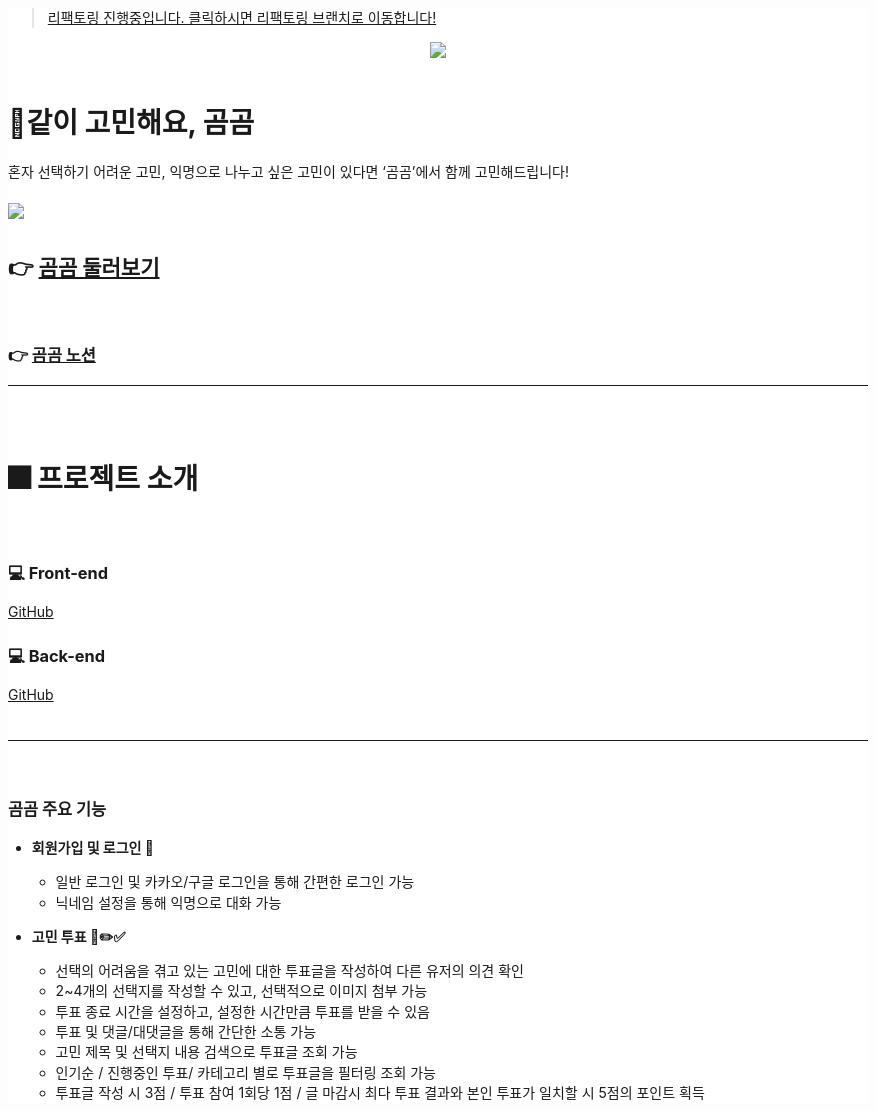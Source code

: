 > [리팩토링 진행중입니다. 클릭하시면 리팩토링 브랜치로 이동합니다!](https://github.com/devyouth94/gomgom/tree/refactoring)

<p align="center">
  <img width="500" src="https://user-images.githubusercontent.com/97172050/195974981-153e87c6-4f4c-4483-b7b0-61ca366e2802.png">
</p>

# 🐻같이 고민해요, 곰곰

혼자 선택하기 어려운 고민, 익명으로 나누고 싶은 고민이 있다면 ‘곰곰’에서 함께 고민해드립니다!<br><br>
<img width="1080" src="https://user-images.githubusercontent.com/107025988/193507282-9ab12908-9fca-4e38-9214-03b2e73da287.png">

## 👉 [곰곰 둘러보기](https://www.gomgom.site)

<br>

### 👉 [곰곰 노션](https://www.notion.so/c8bbb8119d4a46e996c2806e41e2be4c)

---

<br>

# 🎆 프로젝트 소개

<br>

### 💻 Front-end

[GitHub](https://github.com/E-01-noWorry/Frontend)
<br>

### 💻 Back-end

[GitHub](https://github.com/E-01-noWorry/Backend)
<br><br>

---

<br>

### 곰곰 주요 기능

- **회원가입 및 로그인 🤝** <br>

  - 일반 로그인 및 카카오/구글 로그인을 통해 간편한 로그인 가능
  - 닉네임 설정을 통해 익명으로 대화 가능

- **고민 투표 📑✏️✅**<br>

  - 선택의 어려움을 겪고 있는 고민에 대한 투표글을 작성하여 다른 유저의 의견 확인
  - 2~4개의 선택지를 작성할 수 있고, 선택적으로 이미지 첨부 가능
  - 투표 종료 시간을 설정하고, 설정한 시간만큼 투표를 받을 수 있음
  - 투표 및 댓글/대댓글을 통해 간단한 소통 가능
  - 고민 제목 및 선택지 내용 검색으로 투표글 조회 가능
  - 인기순 / 진행중인 투표/ 카테고리 별로 투표글을 필터링 조회 가능
  - 투표글 작성 시 3점 / 투표 참여 1회당 1점 / 글 마감시 최다 투표 결과와 본인 투표가 일치할 시 5점의 포인트 획득
